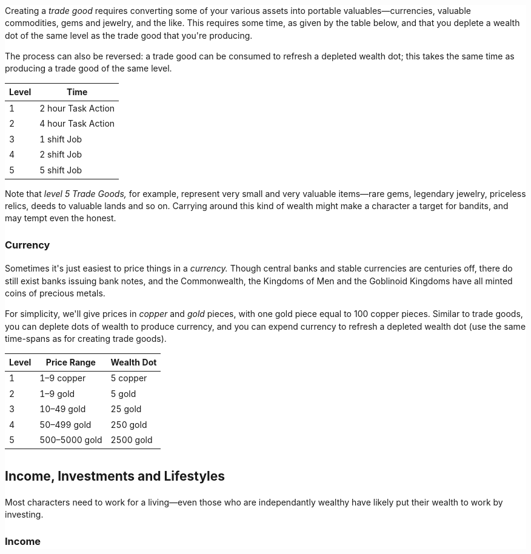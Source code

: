 Creating a *trade good* requires converting some of your various assets into portable valuables—currencies, valuable commodities, gems and jewelry, and the like.
This requires some time, as given by the table below, and that you deplete a wealth dot of the same level as the trade good that you're producing.

The process can also be reversed: a trade good can be consumed to refresh a depleted wealth dot; this takes the same time as producing a trade good of the same level.

| Level | Time |
| ----- | ---- |
| 1     | 2 hour Task Action |
| 2     | 4 hour Task Action |
| 3     | 1 shift Job |
| 4     | 2 shift Job |
| 5     | 5 shift Job |

Note that *level 5 Trade Goods,* for example, represent very small and very valuable items—rare gems, legendary jewelry, priceless relics, deeds to valuable lands and so on.
Carrying around this kind of wealth might make a character a target for bandits, and may tempt even the honest.

### Currency

Sometimes it's just easiest to price things in a *currency.*
Though central banks and stable currencies are centuries off, there do still exist banks issuing bank notes, and the Commonwealth, the Kingdoms of Men and the Goblinoid Kingdoms have all minted coins of precious metals.

For simplicity, we'll give prices in *copper* and *gold* pieces, with one gold piece equal to 100 copper pieces.
Similar to trade goods, you can deplete dots of wealth to produce currency, and you can expend currency to refresh a depleted wealth dot (use the same time-spans as for creating trade goods).

| Level | Price Range   | Wealth Dot |
| ----- | ------------- | ---------- |
| 1     | 1–9 copper    | 5 copper   |
| 2     | 1–9 gold      | 5 gold     |
| 3     | 10–49 gold    | 25 gold    |
| 4     | 50–499 gold   | 250 gold   |
| 5     | 500–5000 gold | 2500 gold  |

## Income, Investments and Lifestyles

Most characters need to work for a living—even those who are independantly wealthy have likely put their wealth to work by investing.

### Income
